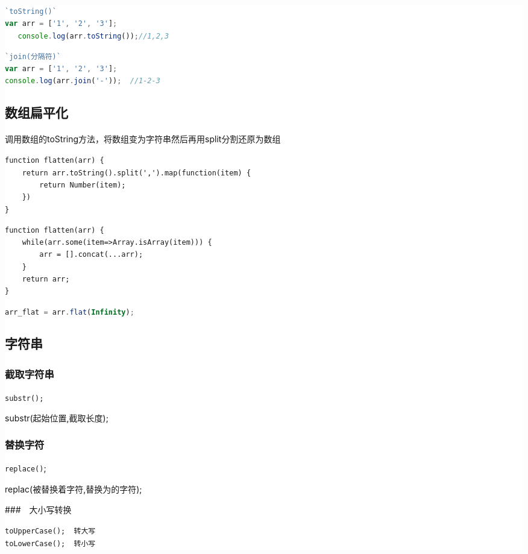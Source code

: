  ```js
 `toString()`
var arr = ['1', '2', '3'];
    console.log(arr.toString());//1,2,3
 ```

```js
`join(分隔符)`
var arr = ['1', '2', '3'];
console.log(arr.join('-'));  //1-2-3
```

## 数组扁平化

调用数组的toString方法，将数组变为字符串然后再用split分割还原为数组

```
function flatten(arr) {
    return arr.toString().split(',').map(function(item) {
        return Number(item);
    })
} 

```

```
function flatten(arr) {
    while(arr.some(item=>Array.isArray(item))) {
        arr = [].concat(...arr);
    }
    return arr;
}
```

```js
arr_flat = arr.flat(Infinity);
```

## 字符串

### 截取字符串

`substr();`

substr(起始位置,截取长度);

### 替换字符

`replace()`;

replac(被替换着字符,替换为的字符);

###　大小写转换

`toUpperCase();  转大写 `      
`toLowerCase();  转小写`

